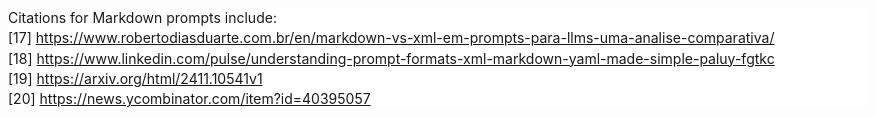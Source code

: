 Citations for Markdown prompts include:  
[17] https://www.robertodiasduarte.com.br/en/markdown-vs-xml-em-prompts-para-llms-uma-analise-comparativa/  
[18] https://www.linkedin.com/pulse/understanding-prompt-formats-xml-markdown-yaml-made-simple-paluy-fgtkc  
[19] https://arxiv.org/html/2411.10541v1  
[20] https://news.ycombinator.com/item?id=40395057